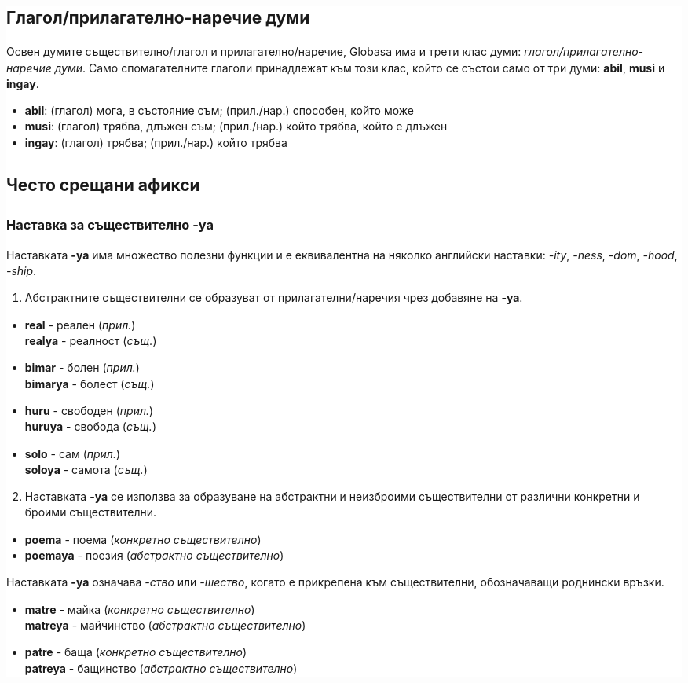 </ul>
<h2>Глагол/прилагателно-наречие думи</h2>
<p>Освен думите съществително/глагол и прилагателно/наречие, Globasa има и трети клас думи:
	<em>глагол/прилагателно-наречие думи</em>. Само спомагателните глаголи принадлежат към този клас, който се състои
	само от три думи: <strong>abil</strong>, <strong>musi</strong> и <strong>ingay</strong>. </p>
<ul>
	<li><strong>abil</strong>: (глагол) мога, в състояние съм; (прил./нар.) способен, който може </li>
	<li><strong>musi</strong>: (глагол) трябва, длъжен съм; (прил./нар.) който трябва, който е длъжен </li>
	<li><strong>ingay</strong>: (глагол) трябва; (прил./нар.) който трябва </li>
</ul>
<h2>Често срещани афикси</h2>
<h3>Наставка за съществително -ya <a id="xafefikso_-ya"></a></h3>
<p>Наставката <strong>-ya</strong> има множество полезни функции и е еквивалентна на няколко английски наставки:
	<em>-ity</em>, <em>-ness</em>, <em>-dom</em>, <em>-hood</em>, <em>-ship</em>.</p>
<ol>
	<li>Абстрактните съществителни се образуват от прилагателни/наречия чрез добавяне на <strong>-ya</strong>.</li>
</ol>
<ul>
	<li>
		<p><strong>real</strong> - реален (<em>прил.</em>)<br>
			<strong>realya</strong> - реалност (<em>същ.</em>)
		</p>
	</li>
	<li>
		<p><strong>bimar</strong> - болен (<em>прил.</em>)<br>
			<strong>bimarya</strong> - болест (<em>същ.</em>)
		</p>
	</li>
	<li>
		<p><strong>huru</strong> - свободен (<em>прил.</em>)<br>
			<strong>huruya</strong> - свобода (<em>същ.</em>)
		</p>
	</li>
	<li>
		<p><strong>solo</strong> - сам (<em>прил.</em>)<br>
			<strong>soloya</strong> - самота (<em>същ.</em>)
		</p>
	</li>
</ul>
<ol start="2">
	<li>Наставката <strong>-ya</strong> се използва за образуване на абстрактни и неизброими съществителни от различни
		конкретни и броими съществителни.</li>
</ol>
<ul>
	<li><strong>poema</strong> - поема (<em>конкретно съществително</em>) </li>
	<li><strong>poemaya</strong> - поезия (<em>абстрактно съществително</em>)</li>
</ul>
<p>Наставката <strong>-ya</strong> означава <em>-ство</em> или <em>-шество</em>, когато е прикрепена към съществителни,
	обозначаващи роднински връзки. </p>
<ul>
	<li>
		<p><strong>matre</strong> - майка (<em>конкретно съществително</em>)<br>
			<strong>matreya</strong> - майчинство (<em>абстрактно съществително</em>)
		</p>
	</li>
	<li>
		<p><strong>patre</strong> - баща (<em>конкретно съществително</em>)<br>
			<strong>patreya</strong> - бащинство (<em>абстрактно съществително</em>)